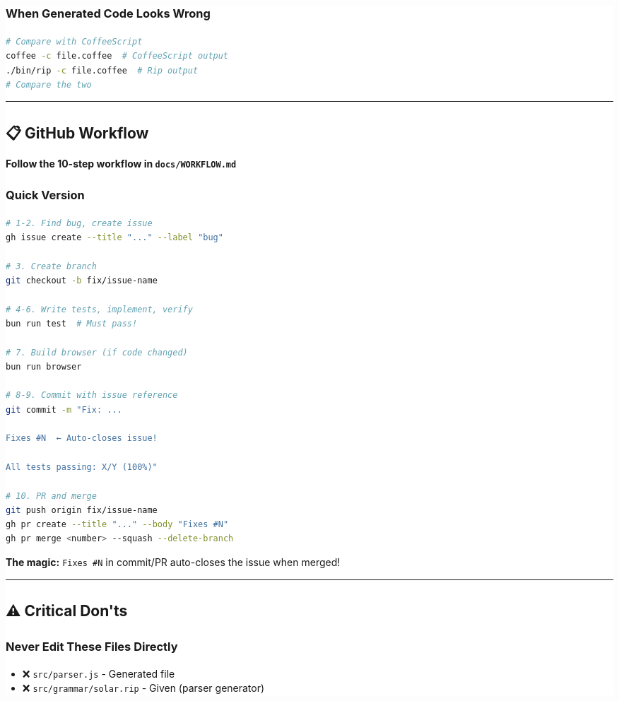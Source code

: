 ### When Generated Code Looks Wrong

```bash
# Compare with CoffeeScript
coffee -c file.coffee  # CoffeeScript output
./bin/rip -c file.coffee  # Rip output
# Compare the two
```

---

## 📋 GitHub Workflow

**Follow the 10-step workflow in `docs/WORKFLOW.md`**

### Quick Version

```bash
# 1-2. Find bug, create issue
gh issue create --title "..." --label "bug"

# 3. Create branch
git checkout -b fix/issue-name

# 4-6. Write tests, implement, verify
bun run test  # Must pass!

# 7. Build browser (if code changed)
bun run browser

# 8-9. Commit with issue reference
git commit -m "Fix: ...

Fixes #N  ← Auto-closes issue!

All tests passing: X/Y (100%)"

# 10. PR and merge
git push origin fix/issue-name
gh pr create --title "..." --body "Fixes #N"
gh pr merge <number> --squash --delete-branch
```

**The magic:** `Fixes #N` in commit/PR auto-closes the issue when merged!

---

## ⚠️ Critical Don'ts

### Never Edit These Files Directly

- ❌ `src/parser.js` - Generated file
- ❌ `src/grammar/solar.rip` - Given (parser generator)
